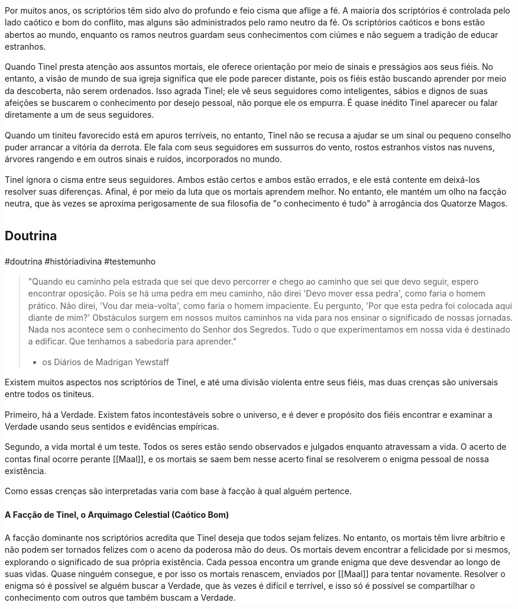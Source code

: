 Por muitos anos, os scriptórios têm sido alvo do profundo e feio cisma que aflige a fé. A maioria dos scriptórios é controlada pelo lado caótico e bom do conflito, mas alguns são administrados pelo ramo neutro da fé. Os scriptórios caóticos e bons estão abertos ao mundo, enquanto os ramos neutros guardam seus conhecimentos com ciúmes e não seguem a tradição de educar estranhos.

Quando Tinel presta atenção aos assuntos mortais, ele oferece orientação por meio de sinais e presságios aos seus fiéis. No entanto, a visão de mundo de sua igreja significa que ele pode parecer distante, pois os fiéis estão buscando aprender por meio da descoberta, não serem ordenados. Isso agrada Tinel; ele vê seus seguidores como inteligentes, sábios e dignos de suas afeições se buscarem o conhecimento por desejo pessoal, não porque ele os empurra. É quase inédito Tinel aparecer ou falar diretamente a um de seus seguidores.

Quando um tiniteu favorecido está em apuros terríveis, no entanto, Tinel não se recusa a ajudar se um sinal ou pequeno conselho puder arrancar a vitória da derrota. Ele fala com seus seguidores em sussurros do vento, rostos estranhos vistos nas nuvens, árvores rangendo e em outros sinais e ruídos, incorporados no mundo.

Tinel ignora o cisma entre seus seguidores. Ambos estão certos e ambos estão errados, e ele está contente em deixá-los resolver suas diferenças. Afinal, é por meio da luta que os mortais aprendem melhor. No entanto, ele mantém um olho na facção neutra, que às vezes se aproxima perigosamente de sua filosofia de "o conhecimento é tudo" à arrogância dos Quatorze Magos.

## Doutrina
#doutrina #históriadivina #testemunho 
> "Quando eu caminho pela estrada que sei que devo percorrer e chego ao caminho que sei que devo seguir, espero encontrar oposição. Pois se há uma pedra em meu caminho, não direi 'Devo mover essa pedra', como faria o homem prático. Não direi, 'Vou dar meia-volta', como faria o homem impaciente. Eu pergunto, 'Por que esta pedra foi colocada aqui diante de mim?' Obstáculos surgem em nossos muitos caminhos na vida para nos ensinar o significado de nossas jornadas. Nada nos acontece sem o conhecimento do Senhor dos Segredos. Tudo o que experimentamos em nossa vida é destinado a edificar. Que tenhamos a sabedoria para aprender." 
> - os Diários de Madrigan Yewstaff

Existem muitos aspectos nos scriptórios de Tinel, e até uma divisão violenta entre seus fiéis, mas duas crenças são universais entre todos os tiniteus.

Primeiro, há a Verdade. Existem fatos incontestáveis sobre o universo, e é dever e propósito dos fiéis encontrar e examinar a Verdade usando seus sentidos e evidências empíricas.

Segundo, a vida mortal é um teste. Todos os seres estão sendo observados e julgados enquanto atravessam a vida. O acerto de contas final ocorre perante [[Maal]], e os mortais se saem bem nesse acerto final se resolverem o enigma pessoal de nossa existência.

Como essas crenças são interpretadas varia com base à facção à qual alguém pertence.

#### A Facção de Tinel, o Arquimago Celestial (Caótico Bom)

A facção dominante nos scriptórios acredita que Tinel deseja que todos sejam felizes. No entanto, os mortais têm livre arbítrio e não podem ser tornados felizes com o aceno da poderosa mão do deus. Os mortais devem encontrar a felicidade por si mesmos, explorando o significado de sua própria existência. Cada pessoa encontra um grande enigma que deve desvendar ao longo de suas vidas. Quase ninguém consegue, e por isso os mortais renascem, enviados por [[Maal]] para tentar novamente. Resolver o enigma só é possível se alguém buscar a Verdade, que às vezes é difícil e terrível, e isso só é possível se compartilhar o conhecimento com outros que também buscam a Verdade.
